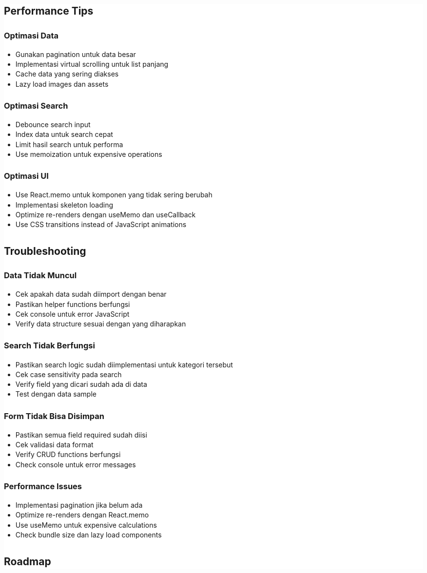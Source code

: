 ## Performance Tips

### **Optimasi Data**
- Gunakan pagination untuk data besar
- Implementasi virtual scrolling untuk list panjang
- Cache data yang sering diakses
- Lazy load images dan assets

### **Optimasi Search**
- Debounce search input
- Index data untuk search cepat
- Limit hasil search untuk performa
- Use memoization untuk expensive operations

### **Optimasi UI**
- Use React.memo untuk komponen yang tidak sering berubah
- Implementasi skeleton loading
- Optimize re-renders dengan useMemo dan useCallback
- Use CSS transitions instead of JavaScript animations

## Troubleshooting

### **Data Tidak Muncul**
- Cek apakah data sudah diimport dengan benar
- Pastikan helper functions berfungsi
- Cek console untuk error JavaScript
- Verify data structure sesuai dengan yang diharapkan

### **Search Tidak Berfungsi**
- Pastikan search logic sudah diimplementasi untuk kategori tersebut
- Cek case sensitivity pada search
- Verify field yang dicari sudah ada di data
- Test dengan data sample

### **Form Tidak Bisa Disimpan**
- Pastikan semua field required sudah diisi
- Cek validasi data format
- Verify CRUD functions berfungsi
- Check console untuk error messages

### **Performance Issues**
- Implementasi pagination jika belum ada
- Optimize re-renders dengan React.memo
- Use useMemo untuk expensive calculations
- Check bundle size dan lazy load components

## Roadmap
